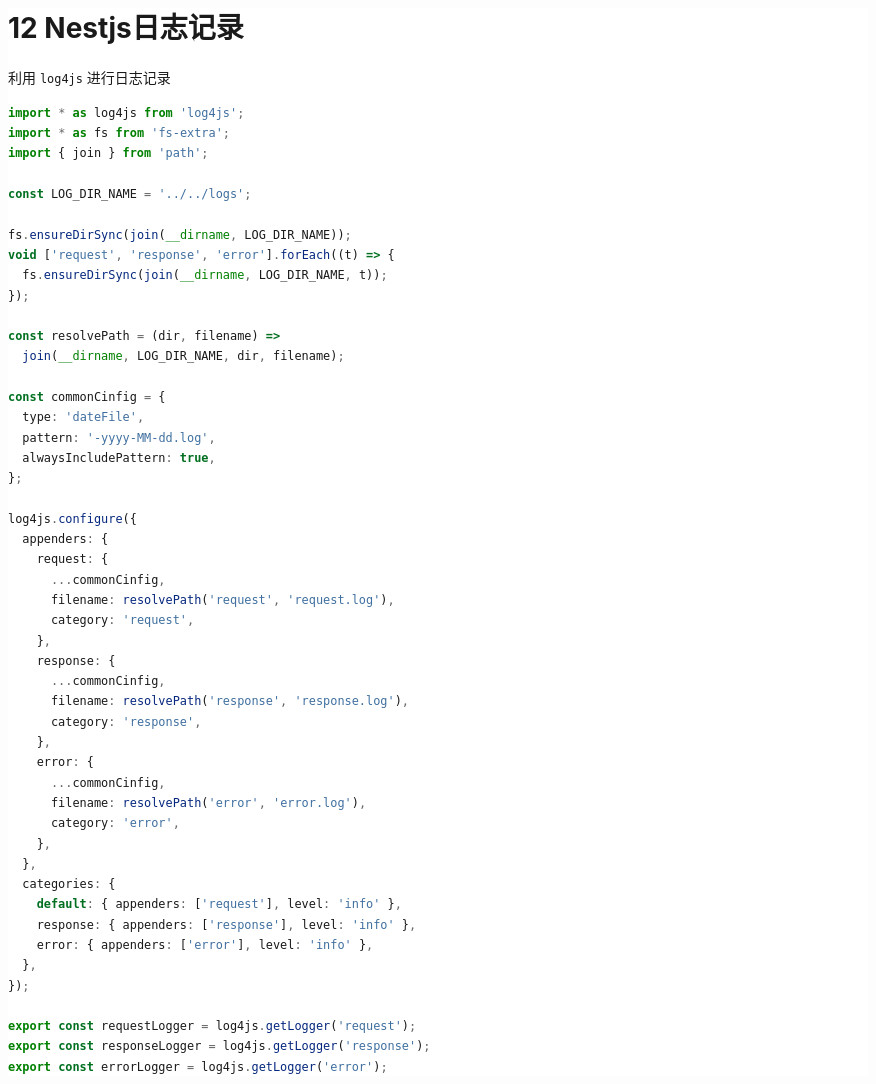 # 12 Nestjs日志记录

利用 `log4js` 进行日志记录

```ts
import * as log4js from 'log4js';
import * as fs from 'fs-extra';
import { join } from 'path';

const LOG_DIR_NAME = '../../logs';

fs.ensureDirSync(join(__dirname, LOG_DIR_NAME));
void ['request', 'response', 'error'].forEach((t) => {
  fs.ensureDirSync(join(__dirname, LOG_DIR_NAME, t));
});

const resolvePath = (dir, filename) =>
  join(__dirname, LOG_DIR_NAME, dir, filename);

const commonCinfig = {
  type: 'dateFile',
  pattern: '-yyyy-MM-dd.log',
  alwaysIncludePattern: true,
};

log4js.configure({
  appenders: {
    request: {
      ...commonCinfig,
      filename: resolvePath('request', 'request.log'),
      category: 'request',
    },
    response: {
      ...commonCinfig,
      filename: resolvePath('response', 'response.log'),
      category: 'response',
    },
    error: {
      ...commonCinfig,
      filename: resolvePath('error', 'error.log'),
      category: 'error',
    },
  },
  categories: {
    default: { appenders: ['request'], level: 'info' },
    response: { appenders: ['response'], level: 'info' },
    error: { appenders: ['error'], level: 'info' },
  },
});

export const requestLogger = log4js.getLogger('request');
export const responseLogger = log4js.getLogger('response');
export const errorLogger = log4js.getLogger('error');
```
